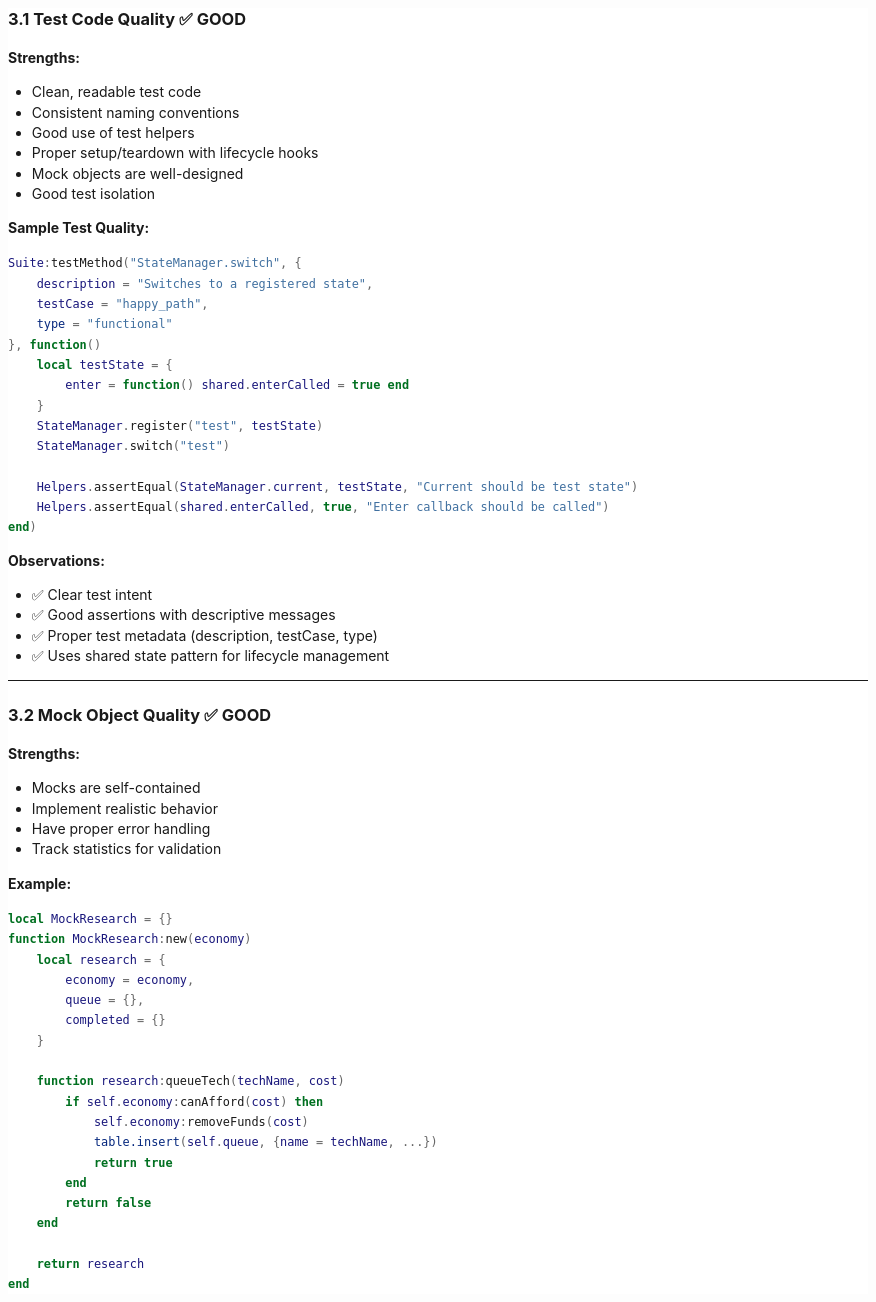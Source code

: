 ### 3.1 Test Code Quality ✅ **GOOD**

**Strengths:**
- Clean, readable test code
- Consistent naming conventions
- Good use of test helpers
- Proper setup/teardown with lifecycle hooks
- Mock objects are well-designed
- Good test isolation

**Sample Test Quality:**
```lua
Suite:testMethod("StateManager.switch", {
    description = "Switches to a registered state",
    testCase = "happy_path",
    type = "functional"
}, function()
    local testState = {
        enter = function() shared.enterCalled = true end
    }
    StateManager.register("test", testState)
    StateManager.switch("test")

    Helpers.assertEqual(StateManager.current, testState, "Current should be test state")
    Helpers.assertEqual(shared.enterCalled, true, "Enter callback should be called")
end)
```

**Observations:**
- ✅ Clear test intent
- ✅ Good assertions with descriptive messages
- ✅ Proper test metadata (description, testCase, type)
- ✅ Uses shared state pattern for lifecycle management

---

### 3.2 Mock Object Quality ✅ **GOOD**

**Strengths:**
- Mocks are self-contained
- Implement realistic behavior
- Have proper error handling
- Track statistics for validation

**Example:**
```lua
local MockResearch = {}
function MockResearch:new(economy)
    local research = {
        economy = economy,
        queue = {},
        completed = {}
    }
    
    function research:queueTech(techName, cost)
        if self.economy:canAfford(cost) then
            self.economy:removeFunds(cost)
            table.insert(self.queue, {name = techName, ...})
            return true
        end
        return false
    end
    
    return research
end
```